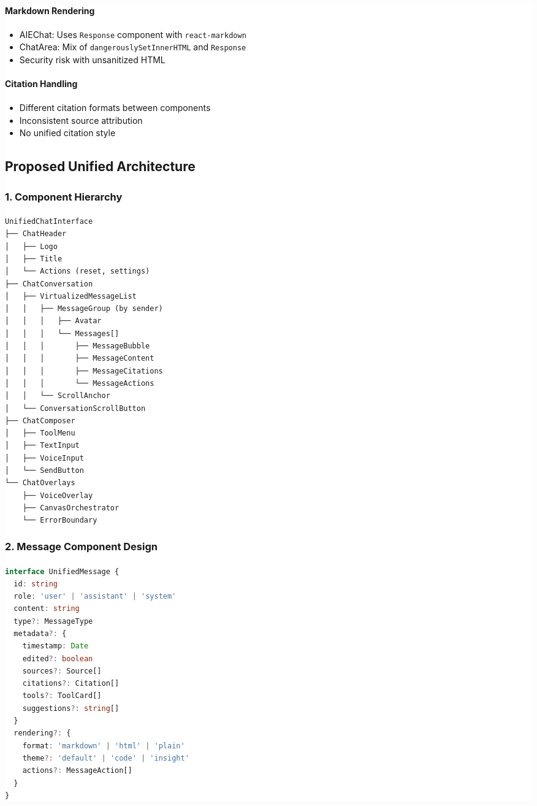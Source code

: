 #### Markdown Rendering
- AIEChat: Uses `Response` component with `react-markdown`
- ChatArea: Mix of `dangerouslySetInnerHTML` and `Response`
- Security risk with unsanitized HTML

#### Citation Handling
- Different citation formats between components
- Inconsistent source attribution
- No unified citation style

## Proposed Unified Architecture

### 1. Component Hierarchy

```
UnifiedChatInterface
├── ChatHeader
│   ├── Logo
│   ├── Title
│   └── Actions (reset, settings)
├── ChatConversation
│   ├── VirtualizedMessageList
│   │   ├── MessageGroup (by sender)
│   │   │   ├── Avatar
│   │   │   └── Messages[]
│   │   │       ├── MessageBubble
│   │   │       ├── MessageContent
│   │   │       ├── MessageCitations
│   │   │       └── MessageActions
│   │   └── ScrollAnchor
│   └── ConversationScrollButton
├── ChatComposer
│   ├── ToolMenu
│   ├── TextInput
│   ├── VoiceInput
│   └── SendButton
└── ChatOverlays
    ├── VoiceOverlay
    ├── CanvasOrchestrator
    └── ErrorBoundary
```

### 2. Message Component Design

```typescript
interface UnifiedMessage {
  id: string
  role: 'user' | 'assistant' | 'system'
  content: string
  type?: MessageType
  metadata?: {
    timestamp: Date
    edited?: boolean
    sources?: Source[]
    citations?: Citation[]
    tools?: ToolCard[]
    suggestions?: string[]
  }
  rendering?: {
    format: 'markdown' | 'html' | 'plain'
    theme?: 'default' | 'code' | 'insight'
    actions?: MessageAction[]
  }
}
```